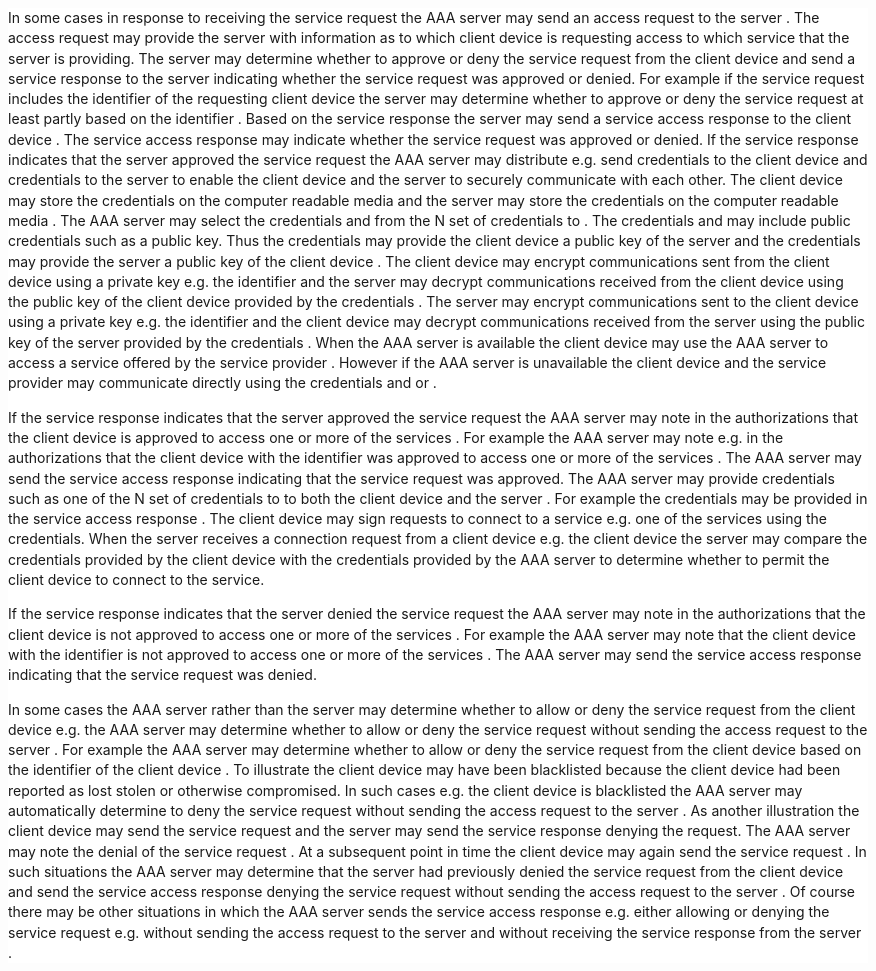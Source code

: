 In some cases in response to receiving the service request the AAA server may send an access request to the server . The access request may provide the server with information as to which client device is requesting access to which service that the server is providing. The server may determine whether to approve or deny the service request from the client device and send a service response to the server indicating whether the service request was approved or denied. For example if the service request includes the identifier of the requesting client device the server may determine whether to approve or deny the service request at least partly based on the identifier . Based on the service response the server may send a service access response to the client device . The service access response may indicate whether the service request was approved or denied. If the service response indicates that the server approved the service request the AAA server may distribute e.g. send credentials to the client device and credentials to the server to enable the client device and the server to securely communicate with each other. The client device may store the credentials on the computer readable media and the server may store the credentials on the computer readable media . The AAA server may select the credentials and from the N set of credentials to . The credentials and may include public credentials such as a public key. Thus the credentials may provide the client device a public key of the server and the credentials may provide the server a public key of the client device . The client device may encrypt communications sent from the client device using a private key e.g. the identifier and the server may decrypt communications received from the client device using the public key of the client device provided by the credentials . The server may encrypt communications sent to the client device using a private key e.g. the identifier and the client device may decrypt communications received from the server using the public key of the server provided by the credentials . When the AAA server is available the client device may use the AAA server to access a service offered by the service provider . However if the AAA server is unavailable the client device and the service provider may communicate directly using the credentials and or .

If the service response indicates that the server approved the service request the AAA server may note in the authorizations that the client device is approved to access one or more of the services . For example the AAA server may note e.g. in the authorizations that the client device with the identifier was approved to access one or more of the services . The AAA server may send the service access response indicating that the service request was approved. The AAA server may provide credentials such as one of the N set of credentials to to both the client device and the server . For example the credentials may be provided in the service access response . The client device may sign requests to connect to a service e.g. one of the services using the credentials. When the server receives a connection request from a client device e.g. the client device the server may compare the credentials provided by the client device with the credentials provided by the AAA server to determine whether to permit the client device to connect to the service.

If the service response indicates that the server denied the service request the AAA server may note in the authorizations that the client device is not approved to access one or more of the services . For example the AAA server may note that the client device with the identifier is not approved to access one or more of the services . The AAA server may send the service access response indicating that the service request was denied.

In some cases the AAA server rather than the server may determine whether to allow or deny the service request from the client device e.g. the AAA server may determine whether to allow or deny the service request without sending the access request to the server . For example the AAA server may determine whether to allow or deny the service request from the client device based on the identifier of the client device . To illustrate the client device may have been blacklisted because the client device had been reported as lost stolen or otherwise compromised. In such cases e.g. the client device is blacklisted the AAA server may automatically determine to deny the service request without sending the access request to the server . As another illustration the client device may send the service request and the server may send the service response denying the request. The AAA server may note the denial of the service request . At a subsequent point in time the client device may again send the service request . In such situations the AAA server may determine that the server had previously denied the service request from the client device and send the service access response denying the service request without sending the access request to the server . Of course there may be other situations in which the AAA server sends the service access response e.g. either allowing or denying the service request e.g. without sending the access request to the server and without receiving the service response from the server .
